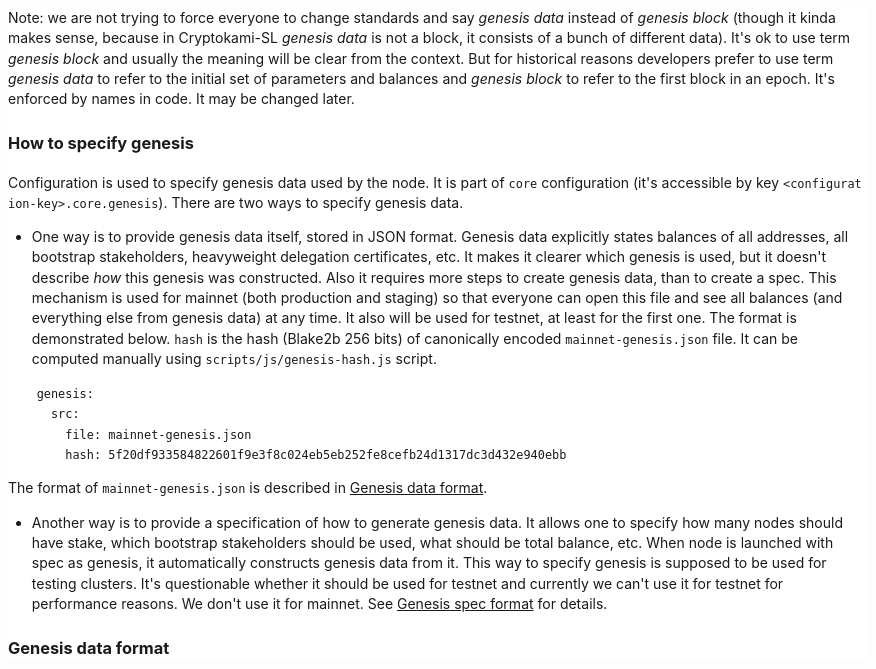 Note: we are not trying to force everyone to change standards and say
_genesis data_ instead of _genesis block_ (though it kinda makes
sense, because in Cryptokami-SL _genesis data_ is not a block, it
consists of a bunch of different data). It's ok to use term _genesis
block_ and usually the meaning will be clear from the context. But for
historical reasons developers prefer to use term _genesis data_ to
refer to the initial set of parameters and balances and _genesis
block_ to refer to the first block in an epoch. It's enforced by names
in code. It may be changed later.

### How to specify genesis

Configuration is used to specify genesis data used by the node. It is
part of `core` configuration (it's accessible by key
`<configuration-key>.core.genesis`). There are two ways to specify
genesis data.

* One way is to provide genesis data itself, stored in JSON
  format. Genesis data explicitly states balances of all addresses,
  all bootstrap stakeholders, heavyweight delegation certificates,
  etc. It makes it clearer which genesis is used, but it doesn't
  describe _how_ this genesis was constructed. Also it requires more
  steps to create genesis data, than to create a spec.  This mechanism
  is used for mainnet (both production and staging) so that everyone
  can open this file and see all balances (and everything else from
  genesis data) at any time. It also will be used for testnet, at
  least for the first one.  The format is demonstrated below. `hash`
  is the hash (Blake2b 256 bits) of canonically encoded
  `mainnet-genesis.json` file. It can be computed manually using
  `scripts/js/genesis-hash.js` script.

```
    genesis:
      src:
        file: mainnet-genesis.json
        hash: 5f20df933584822601f9e3f8c024eb5eb252fe8cefb24d1317dc3d432e940ebb
```

  The format of `mainnet-genesis.json` is described
  in [Genesis data format](#genesis-data-format).

* Another way is to provide a specification of how to generate genesis
  data. It allows one to specify how many nodes should have stake,
  which bootstrap stakeholders should be used, what should be total
  balance, etc. When node is launched with spec as genesis, it
  automatically constructs genesis data from it. This way to specify
  genesis is supposed to be used for testing clusters. It's
  questionable whether it should be used for testnet and currently we
  can't use it for testnet for performance reasons. We don't use it
  for mainnet.  See [Genesis spec format](#genesis-spec-format) for
  details.

### Genesis data format
